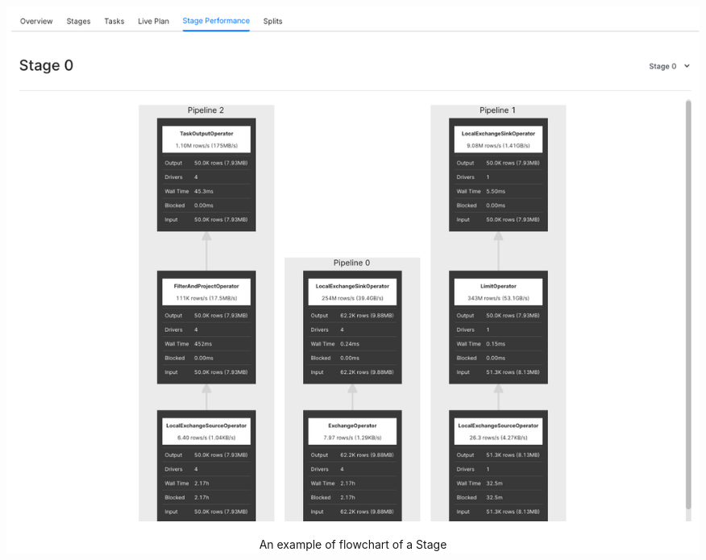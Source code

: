 ![An example of flowchart of a Stage](/interfaces/workbench/stage_Performance.png)

<figcaption align = "center">An example of flowchart of a Stage</figcaption>

<div style="text-align: center;">